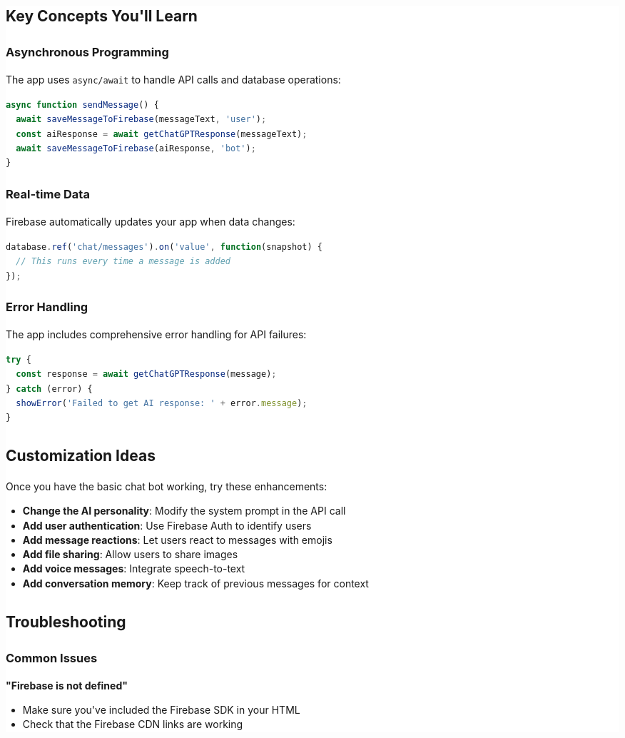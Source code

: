 ## Key Concepts You'll Learn

### Asynchronous Programming
The app uses `async/await` to handle API calls and database operations:

```javascript
async function sendMessage() {
  await saveMessageToFirebase(messageText, 'user');
  const aiResponse = await getChatGPTResponse(messageText);
  await saveMessageToFirebase(aiResponse, 'bot');
}
```

### Real-time Data
Firebase automatically updates your app when data changes:

```javascript
database.ref('chat/messages').on('value', function(snapshot) {
  // This runs every time a message is added
});
```

### Error Handling
The app includes comprehensive error handling for API failures:

```javascript
try {
  const response = await getChatGPTResponse(message);
} catch (error) {
  showError('Failed to get AI response: ' + error.message);
}
```

## Customization Ideas

Once you have the basic chat bot working, try these enhancements:

- **Change the AI personality**: Modify the system prompt in the API call
- **Add user authentication**: Use Firebase Auth to identify users
- **Add message reactions**: Let users react to messages with emojis
- **Add file sharing**: Allow users to share images
- **Add voice messages**: Integrate speech-to-text
- **Add conversation memory**: Keep track of previous messages for context

## Troubleshooting

### Common Issues

**"Firebase is not defined"**
- Make sure you've included the Firebase SDK in your HTML
- Check that the Firebase CDN links are working
